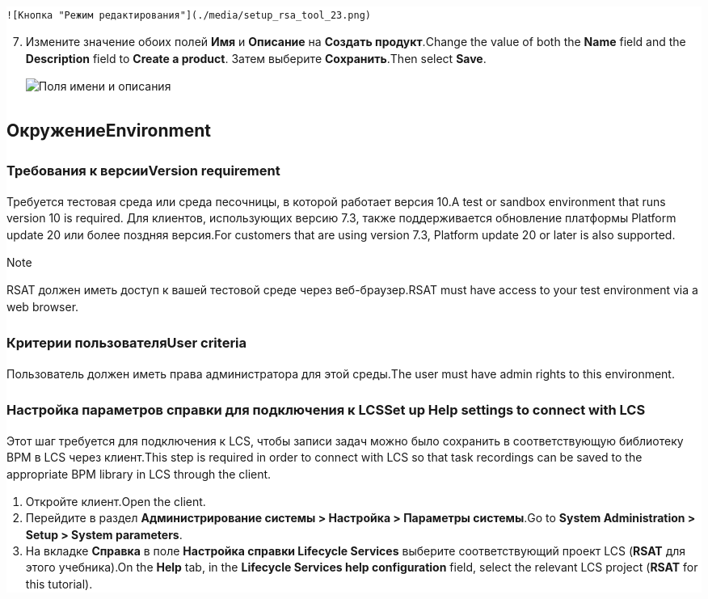     ![Кнопка "Режим редактирования"](./media/setup_rsa_tool_23.png)

7. <span data-ttu-id="d72fb-225">Измените значение обоих полей **Имя** и **Описание** на **Создать продукт**.</span><span class="sxs-lookup"><span data-stu-id="d72fb-225">Change the value of both the **Name** field and the **Description** field to **Create a product**.</span></span> <span data-ttu-id="d72fb-226">Затем выберите **Сохранить**.</span><span class="sxs-lookup"><span data-stu-id="d72fb-226">Then select **Save**.</span></span>

    ![Поля имени и описания](./media/setup_rsa_tool_24.png)

## <a name="environment"></a><span data-ttu-id="d72fb-228">Окружение</span><span class="sxs-lookup"><span data-stu-id="d72fb-228">Environment</span></span>

### <a name="version-requirement"></a><span data-ttu-id="d72fb-229">Требования к версии</span><span class="sxs-lookup"><span data-stu-id="d72fb-229">Version requirement</span></span>

<span data-ttu-id="d72fb-230">Требуется тестовая среда или среда песочницы, в которой работает версия 10.</span><span class="sxs-lookup"><span data-stu-id="d72fb-230">A test or sandbox environment that runs version 10 is required.</span></span> <span data-ttu-id="d72fb-231">Для клиентов, использующих версию 7.3, также поддерживается обновление платформы Platform update 20 или более поздняя версия.</span><span class="sxs-lookup"><span data-stu-id="d72fb-231">For customers that are using version 7.3, Platform update 20 or later is also supported.</span></span>

> [!NOTE]
> <span data-ttu-id="d72fb-232">RSAT должен иметь доступ к вашей тестовой среде через веб-браузер.</span><span class="sxs-lookup"><span data-stu-id="d72fb-232">RSAT must have access to your test environment via a web browser.</span></span>

### <a name="user-criteria"></a><span data-ttu-id="d72fb-233">Критерии пользователя</span><span class="sxs-lookup"><span data-stu-id="d72fb-233">User criteria</span></span>

<span data-ttu-id="d72fb-234">Пользователь должен иметь права администратора для этой среды.</span><span class="sxs-lookup"><span data-stu-id="d72fb-234">The user must have admin rights to this environment.</span></span>

### <a name="set-up-help-settings-to-connect-with-lcs"></a><span data-ttu-id="d72fb-235">Настройка параметров справки для подключения к LCS</span><span class="sxs-lookup"><span data-stu-id="d72fb-235">Set up Help settings to connect with LCS</span></span>

<span data-ttu-id="d72fb-236">Этот шаг требуется для подключения к LCS, чтобы записи задач можно было сохранить в соответствующую библиотеку BPM в LCS через клиент.</span><span class="sxs-lookup"><span data-stu-id="d72fb-236">This step is required in order to connect with LCS so that task recordings can be saved to the appropriate BPM library in LCS through the client.</span></span>

1. <span data-ttu-id="d72fb-237">Откройте клиент.</span><span class="sxs-lookup"><span data-stu-id="d72fb-237">Open the client.</span></span>
2. <span data-ttu-id="d72fb-238">Перейдите в раздел **Администрирование системы \> Настройка \> Параметры системы**.</span><span class="sxs-lookup"><span data-stu-id="d72fb-238">Go to **System Administration \> Setup \> System parameters**.</span></span>
3. <span data-ttu-id="d72fb-239">На вкладке **Справка** в поле **Настройка справки Lifecycle Services** выберите соответствующий проект LCS (**RSAT** для этого учебника).</span><span class="sxs-lookup"><span data-stu-id="d72fb-239">On the **Help** tab, in the **Lifecycle Services help configuration** field, select the relevant LCS project (**RSAT** for this tutorial).</span></span>
